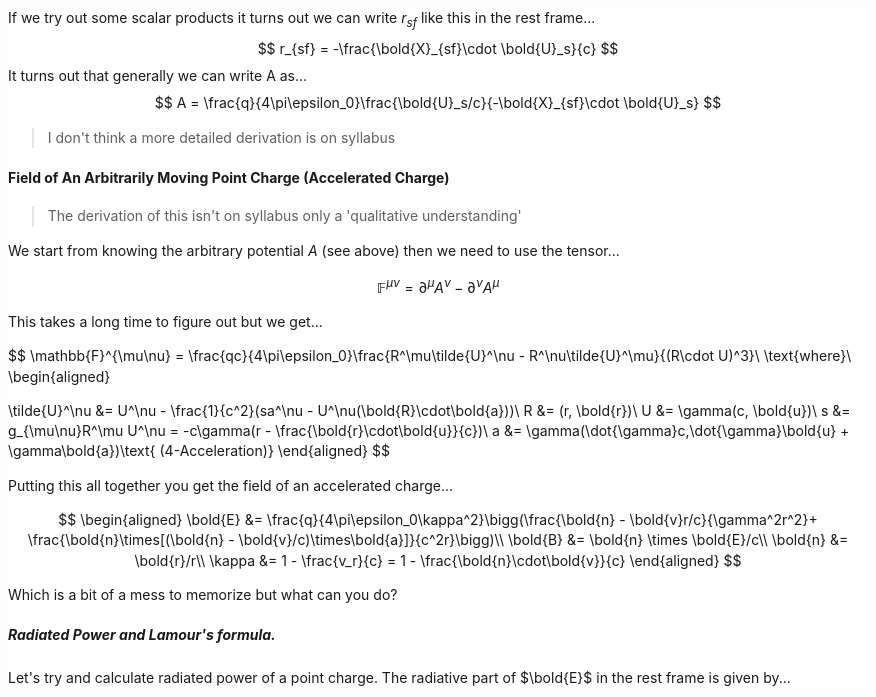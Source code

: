 If we try out some scalar products it turns out we can write $r_{sf}$ like this in the rest frame...
$$
r_{sf} = -\frac{\bold{X}_{sf}\cdot \bold{U}_s}{c}
$$
It turns out that generally we can write A as...
$$
A = \frac{q}{4\pi\epsilon_0}\frac{\bold{U}_s/c}{-\bold{X}_{sf}\cdot \bold{U}_s}
$$

> I don't think a more detailed derivation is on syllabus

#### Field of An Arbitrarily Moving Point Charge (Accelerated Charge)

> The derivation of this isn't on syllabus only a 'qualitative understanding'

We start from knowing the arbitrary potential $A$ (see above) then we need to use the tensor...

$$
\mathbb{F}^{\mu\nu} = \partial^\mu A^\nu - \partial^\nu A^\mu
$$

This takes a long time to figure out but we get...

$$
\mathbb{F}^{\mu\nu} = \frac{qc}{4\pi\epsilon_0}\frac{R^\mu\tilde{U}^\nu - R^\nu\tilde{U}^\mu}{(R\cdot U)^3}\\
\text{where}\\
\begin{aligned}
    
\tilde{U}^\nu &= U^\nu - \frac{1}{c^2}(sa^\nu - U^\nu(\bold{R}\cdot\bold{a}))\\
R &= (r, \bold{r})\\
U &= \gamma(c, \bold{u})\\
s &= g_{\mu\nu}R^\mu U^\nu = -c\gamma(r - \frac{\bold{r}\cdot\bold{u}}{c})\\
a &= \gamma(\dot{\gamma}c,\dot{\gamma}\bold{u} + \gamma\bold{a})\text{ (4-Acceleration)}
\end{aligned}
$$

Putting this all together you get the field of an accelerated charge...

$$
\begin{aligned}
  \bold{E} &= \frac{q}{4\pi\epsilon_0\kappa^2}\bigg(\frac{\bold{n} - \bold{v}r/c}{\gamma^2r^2}+ \frac{\bold{n}\times[(\bold{n} - \bold{v}/c)\times\bold{a}]}{c^2r}\bigg)\\
  \bold{B} &= \bold{n} \times \bold{E}/c\\
  \bold{n} &= \bold{r}/r\\
  \kappa &= 1 - \frac{v_r}{c} = 1 - \frac{\bold{n}\cdot\bold{v}}{c} 
\end{aligned}
$$

Which is a bit of a mess to memorize but what can you do?

##### Radiated Power and Lamour's formula.

Let's try and calculate radiated power of a point charge. The radiative part of $\bold{E}$ in the rest frame is given by...
